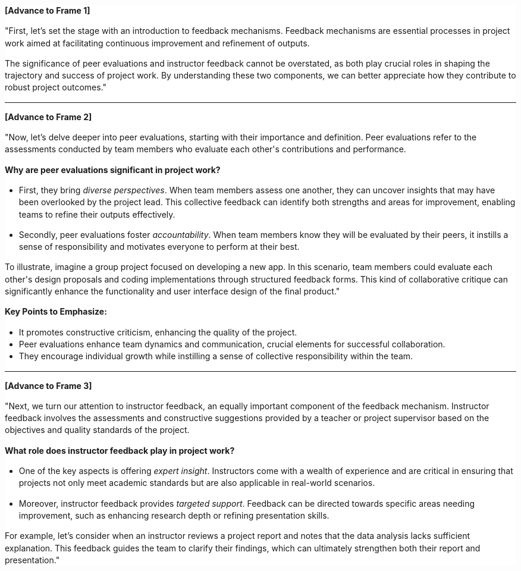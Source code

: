 **[Advance to Frame 1]**

"First, let’s set the stage with an introduction to feedback mechanisms. Feedback mechanisms are essential processes in project work aimed at facilitating continuous improvement and refinement of outputs. 

The significance of peer evaluations and instructor feedback cannot be overstated, as both play crucial roles in shaping the trajectory and success of project work. By understanding these two components, we can better appreciate how they contribute to robust project outcomes."

---

**[Advance to Frame 2]**

"Now, let’s delve deeper into peer evaluations, starting with their importance and definition. Peer evaluations refer to the assessments conducted by team members who evaluate each other's contributions and performance.

**Why are peer evaluations significant in project work?** 

- First, they bring *diverse perspectives*. When team members assess one another, they can uncover insights that may have been overlooked by the project lead. This collective feedback can identify both strengths and areas for improvement, enabling teams to refine their outputs effectively.
  
- Secondly, peer evaluations foster *accountability*. When team members know they will be evaluated by their peers, it instills a sense of responsibility and motivates everyone to perform at their best.

To illustrate, imagine a group project focused on developing a new app. In this scenario, team members could evaluate each other's design proposals and coding implementations through structured feedback forms. This kind of collaborative critique can significantly enhance the functionality and user interface design of the final product."

**Key Points to Emphasize:**
- It promotes constructive criticism, enhancing the quality of the project.
- Peer evaluations enhance team dynamics and communication, crucial elements for successful collaboration.
- They encourage individual growth while instilling a sense of collective responsibility within the team.

---

**[Advance to Frame 3]**

"Next, we turn our attention to instructor feedback, an equally important component of the feedback mechanism. Instructor feedback involves the assessments and constructive suggestions provided by a teacher or project supervisor based on the objectives and quality standards of the project.

**What role does instructor feedback play in project work?**

- One of the key aspects is offering *expert insight*. Instructors come with a wealth of experience and are critical in ensuring that projects not only meet academic standards but are also applicable in real-world scenarios.
  
- Moreover, instructor feedback provides *targeted support*. Feedback can be directed towards specific areas needing improvement, such as enhancing research depth or refining presentation skills.

For example, let’s consider when an instructor reviews a project report and notes that the data analysis lacks sufficient explanation. This feedback guides the team to clarify their findings, which can ultimately strengthen both their report and presentation."
